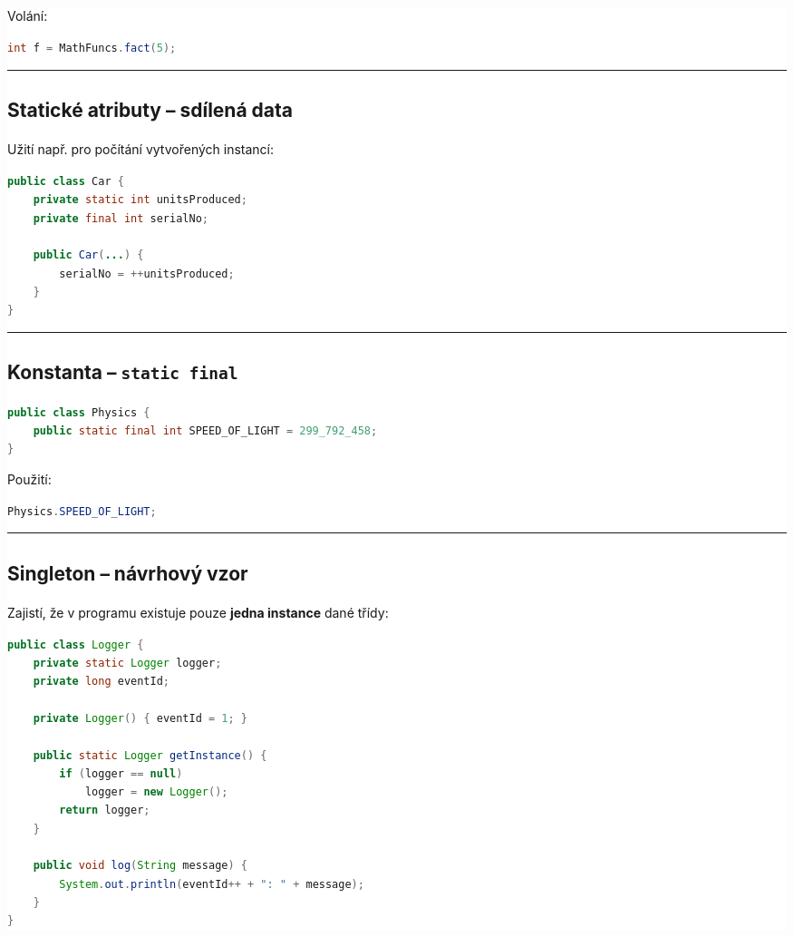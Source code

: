 Volání:
```java
int f = MathFuncs.fact(5);
```

---

## Statické atributy – sdílená data

Užití např. pro počítání vytvořených instancí:
```java
public class Car {
    private static int unitsProduced;
    private final int serialNo;

    public Car(...) {
        serialNo = ++unitsProduced;
    }
}
```

---

## Konstanta – `static final`

```java
public class Physics {
    public static final int SPEED_OF_LIGHT = 299_792_458;
}
```

Použití:
```java
Physics.SPEED_OF_LIGHT;
```

---

## Singleton – návrhový vzor

Zajistí, že v programu existuje pouze **jedna instance** dané třídy:
```java
public class Logger {
    private static Logger logger;
    private long eventId;

    private Logger() { eventId = 1; }

    public static Logger getInstance() {
        if (logger == null)
            logger = new Logger();
        return logger;
    }

    public void log(String message) {
        System.out.println(eventId++ + ": " + message);
    }
}
```

